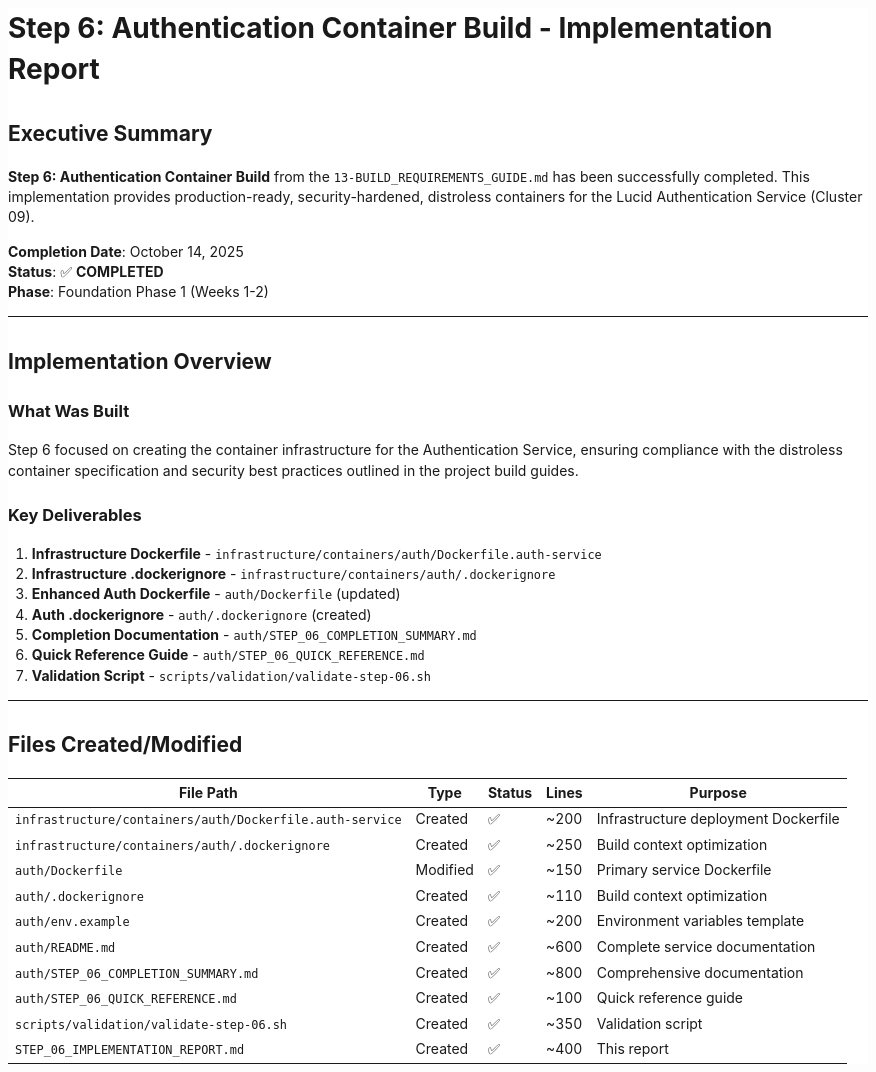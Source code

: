 # Step 6: Authentication Container Build - Implementation Report

## Executive Summary

**Step 6: Authentication Container Build** from the `13-BUILD_REQUIREMENTS_GUIDE.md` has been successfully completed. This implementation provides production-ready, security-hardened, distroless containers for the Lucid Authentication Service (Cluster 09).

**Completion Date**: October 14, 2025  
**Status**: ✅ **COMPLETED**  
**Phase**: Foundation Phase 1 (Weeks 1-2)  

---

## Implementation Overview

### What Was Built

Step 6 focused on creating the container infrastructure for the Authentication Service, ensuring compliance with the distroless container specification and security best practices outlined in the project build guides.

### Key Deliverables

1. **Infrastructure Dockerfile** - `infrastructure/containers/auth/Dockerfile.auth-service`
2. **Infrastructure .dockerignore** - `infrastructure/containers/auth/.dockerignore`
3. **Enhanced Auth Dockerfile** - `auth/Dockerfile` (updated)
4. **Auth .dockerignore** - `auth/.dockerignore` (created)
5. **Completion Documentation** - `auth/STEP_06_COMPLETION_SUMMARY.md`
6. **Quick Reference Guide** - `auth/STEP_06_QUICK_REFERENCE.md`
7. **Validation Script** - `scripts/validation/validate-step-06.sh`

---

## Files Created/Modified

| File Path | Type | Status | Lines | Purpose |
|-----------|------|--------|-------|---------|
| `infrastructure/containers/auth/Dockerfile.auth-service` | Created | ✅ | ~200 | Infrastructure deployment Dockerfile |
| `infrastructure/containers/auth/.dockerignore` | Created | ✅ | ~250 | Build context optimization |
| `auth/Dockerfile` | Modified | ✅ | ~150 | Primary service Dockerfile |
| `auth/.dockerignore` | Created | ✅ | ~110 | Build context optimization |
| `auth/env.example` | Created | ✅ | ~200 | Environment variables template |
| `auth/README.md` | Created | ✅ | ~600 | Complete service documentation |
| `auth/STEP_06_COMPLETION_SUMMARY.md` | Created | ✅ | ~800 | Comprehensive documentation |
| `auth/STEP_06_QUICK_REFERENCE.md` | Created | ✅ | ~100 | Quick reference guide |
| `scripts/validation/validate-step-06.sh` | Created | ✅ | ~350 | Validation script |
| `STEP_06_IMPLEMENTATION_REPORT.md` | Created | ✅ | ~400 | This report |

